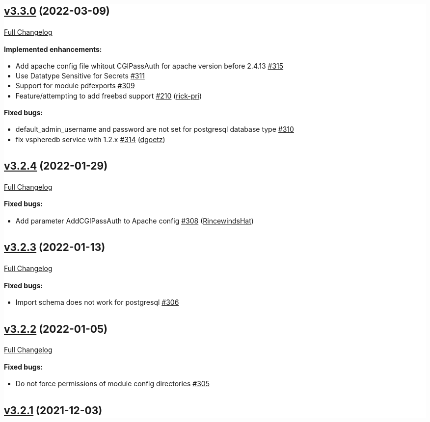 ## [v3.3.0](https://github.com/voxpupuli/puppet-icingaweb2/tree/v3.3.0) (2022-03-09)

[Full Changelog](https://github.com/voxpupuli/puppet-icingaweb2/compare/v3.2.4...v3.3.0)

**Implemented enhancements:**

- Add apache config file whitout CGIPassAuth for apache version before 2.4.13 [\#315](https://github.com/voxpupuli/puppet-icingaweb2/issues/315)
- Use Datatype Sensitive for Secrets [\#311](https://github.com/voxpupuli/puppet-icingaweb2/issues/311)
- Support for module pdfexports [\#309](https://github.com/voxpupuli/puppet-icingaweb2/issues/309)
- Feature/attempting to add freebsd support [\#210](https://github.com/voxpupuli/puppet-icingaweb2/pull/210) ([rick-pri](https://github.com/rick-pri))

**Fixed bugs:**

- default\_admin\_username and password are not set for postgresql database type [\#310](https://github.com/voxpupuli/puppet-icingaweb2/issues/310)
- fix vspheredb service with 1.2.x [\#314](https://github.com/voxpupuli/puppet-icingaweb2/pull/314) ([dgoetz](https://github.com/dgoetz))

## [v3.2.4](https://github.com/voxpupuli/puppet-icingaweb2/tree/v3.2.4) (2022-01-29)

[Full Changelog](https://github.com/voxpupuli/puppet-icingaweb2/compare/v3.2.3...v3.2.4)

**Fixed bugs:**

- Add parameter AddCGIPassAuth to Apache config [\#308](https://github.com/voxpupuli/puppet-icingaweb2/pull/308) ([RincewindsHat](https://github.com/RincewindsHat))

## [v3.2.3](https://github.com/voxpupuli/puppet-icingaweb2/tree/v3.2.3) (2022-01-13)

[Full Changelog](https://github.com/voxpupuli/puppet-icingaweb2/compare/v3.2.2...v3.2.3)

**Fixed bugs:**

- Import schema does not work for postgresql [\#306](https://github.com/voxpupuli/puppet-icingaweb2/issues/306)

## [v3.2.2](https://github.com/voxpupuli/puppet-icingaweb2/tree/v3.2.2) (2022-01-05)

[Full Changelog](https://github.com/voxpupuli/puppet-icingaweb2/compare/v3.2.1...v3.2.2)

**Fixed bugs:**

- Do not force permissions of module config directories [\#305](https://github.com/voxpupuli/puppet-icingaweb2/issues/305)

## [v3.2.1](https://github.com/voxpupuli/puppet-icingaweb2/tree/v3.2.1) (2021-12-03)
